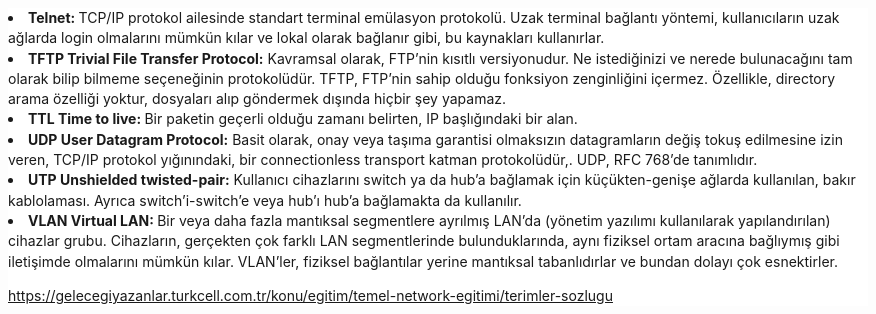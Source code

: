 

<li><strong>Telnet:&nbsp;</strong>TCP/IP protokol ailesinde standart terminal emülasyon protokolü. Uzak terminal bağlantı yöntemi, kullanıcıların uzak ağlarda login olmalarını mümkün kılar ve lokal olarak bağlanır gibi, bu kaynakları kullanırlar.</li>



<li><strong>TFTP Trivial File Transfer Protocol:</strong>&nbsp;Kavramsal olarak, FTP’nin kısıtlı versiyonudur. Ne istediğinizi ve nerede bulunacağını tam olarak bilip bilmeme seçeneğinin protokolüdür. TFTP, FTP’nin sahip olduğu fonksiyon zenginliğini içermez. Özellikle, directory arama özelliği yoktur, dosyaları alıp göndermek dışında hiçbir şey yapamaz.</li>



<li><strong>TTL Time to live:&nbsp;</strong>Bir paketin geçerli olduğu zamanı belirten, IP başlığındaki bir alan.</li>



<li><strong>UDP User Datagram Protocol:</strong>&nbsp;Basit olarak, onay veya taşıma garantisi olmaksızın datagramların değiş tokuş edilmesine izin veren, TCP/IP protokol yığınındaki, bir connectionless transport katman protokolüdür,. UDP, RFC 768’de tanımlıdır.</li>



<li><strong>UTP Unshielded twisted-pair:</strong>&nbsp;Kullanıcı cihazlarını switch ya da hub’a bağlamak için küçükten-genişe ağlarda kullanılan, bakır kablolaması. Ayrıca switch’i-switch’e veya hub’ı hub’a bağlamakta da kullanılır.</li>



<li><strong>VLAN Virtual LAN:&nbsp;</strong>Bir veya daha fazla mantıksal segmentlere ayrılmış LAN’da (yönetim yazılımı kullanılarak yapılandırılan) cihazlar grubu. Cihazların, gerçekten çok farklı LAN segmentlerinde bulunduklarında, aynı fiziksel ortam aracına bağlıymış gibi iletişimde olmalarını mümkün kılar. VLAN’ler, fiziksel bağlantılar yerine mantıksal tabanlıdırlar ve bundan dolayı çok esnektirler.</li>
</ul>



<p><a href="https://gelecegiyazanlar.turkcell.com.tr/konu/egitim/temel-network-egitimi/terimler-sozlugu">https://gelecegiyazanlar.turkcell.com.tr/konu/egitim/temel-network-egitimi/terimler-sozlugu</a></p>

